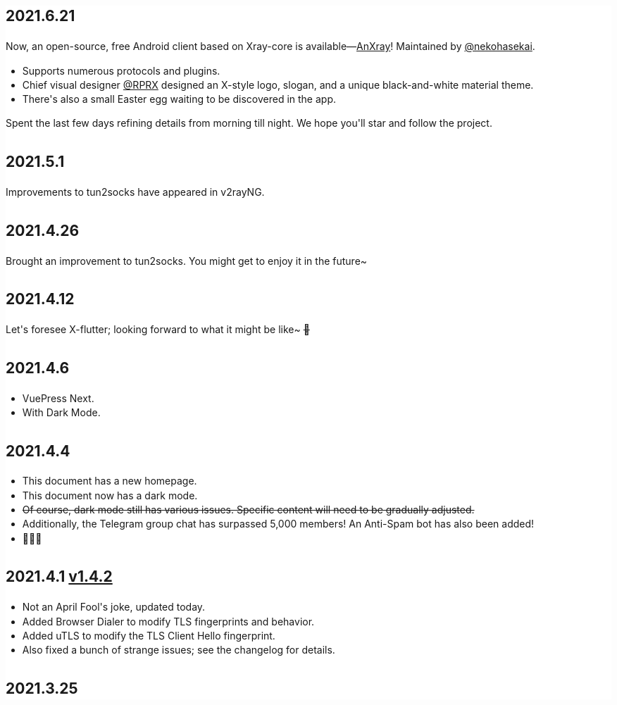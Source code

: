## 2021.6.21

Now, an open-source, free Android client based on Xray-core is available—[AnXray](https://github.com/XTLS/AnXray)! Maintained by [@nekohasekai](https://github.com/nekohasekai).

  - Supports numerous protocols and plugins.
  - Chief visual designer [@RPRX](https://github.com/RPRX) designed an X-style logo, slogan, and a unique black-and-white material theme.
  - There's also a small Easter egg waiting to be discovered in the app.

Spent the last few days refining details from morning till night. We hope you'll star and follow the project.

## 2021.5.1

Improvements to tun2socks have appeared in v2rayNG.

## 2021.4.26

Brought an improvement to tun2socks. You might get to enjoy it in the future~

## 2021.4.12

Let's foresee X-flutter; looking forward to what it might be like~ ~~🍪~~

## 2021.4.6

- VuePress Next.
- With Dark Mode.

## 2021.4.4

- This document has a new homepage.
- This document now has a dark mode.
- ~~Of course, dark mode still has various issues. Specific content will need to be gradually adjusted.~~
- Additionally, the Telegram group chat has surpassed 5,000 members! An Anti-Spam bot has also been added!
- 🎉🎉🎉

## 2021.4.1 <Badge>[v1.4.2](https://github.com/XTLS/Xray-core/releases/tag/v1.4.2)</Badge>

- Not an April Fool's joke, updated today.
- Added Browser Dialer to modify TLS fingerprints and behavior.
- Added uTLS to modify the TLS Client Hello fingerprint.
- Also fixed a bunch of strange issues; see the changelog for details.

## 2021.3.25
